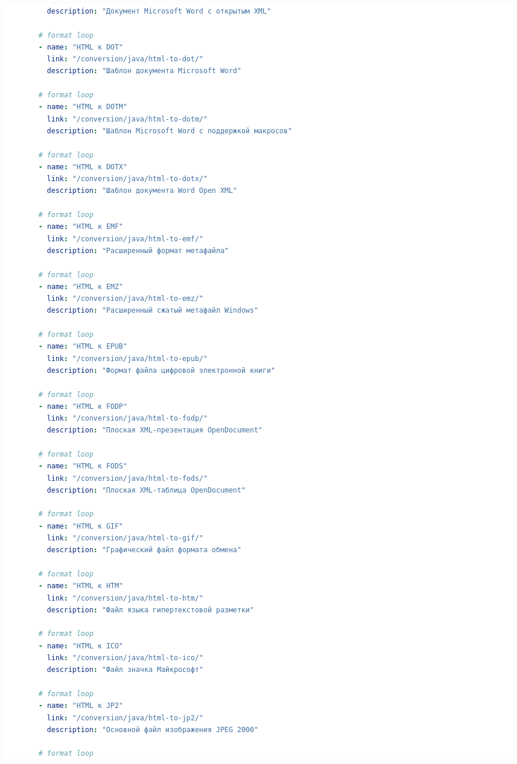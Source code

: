 ```yaml
          description: "Документ Microsoft Word с открытым XML"

        # format loop
        - name: "HTML к DOT"
          link: "/conversion/java/html-to-dot/"
          description: "Шаблон документа Microsoft Word"

        # format loop
        - name: "HTML к DOTM"
          link: "/conversion/java/html-to-dotm/"
          description: "Шаблон Microsoft Word с поддержкой макросов"

        # format loop
        - name: "HTML к DOTX"
          link: "/conversion/java/html-to-dotx/"
          description: "Шаблон документа Word Open XML"

        # format loop
        - name: "HTML к EMF"
          link: "/conversion/java/html-to-emf/"
          description: "Расширенный формат метафайла"

        # format loop
        - name: "HTML к EMZ"
          link: "/conversion/java/html-to-emz/"
          description: "Расширенный сжатый метафайл Windows"

        # format loop
        - name: "HTML к EPUB"
          link: "/conversion/java/html-to-epub/"
          description: "Формат файла цифровой электронной книги"

        # format loop
        - name: "HTML к FODP"
          link: "/conversion/java/html-to-fodp/"
          description: "Плоская XML-презентация OpenDocument"

        # format loop
        - name: "HTML к FODS"
          link: "/conversion/java/html-to-fods/"
          description: "Плоская XML-таблица OpenDocument"

        # format loop
        - name: "HTML к GIF"
          link: "/conversion/java/html-to-gif/"
          description: "Графический файл формата обмена"

        # format loop
        - name: "HTML к HTM"
          link: "/conversion/java/html-to-htm/"
          description: "Файл языка гипертекстовой разметки"

        # format loop
        - name: "HTML к ICO"
          link: "/conversion/java/html-to-ico/"
          description: "Файл значка Майкрософт"

        # format loop
        - name: "HTML к JP2"
          link: "/conversion/java/html-to-jp2/"
          description: "Основной файл изображения JPEG 2000"

        # format loop
```